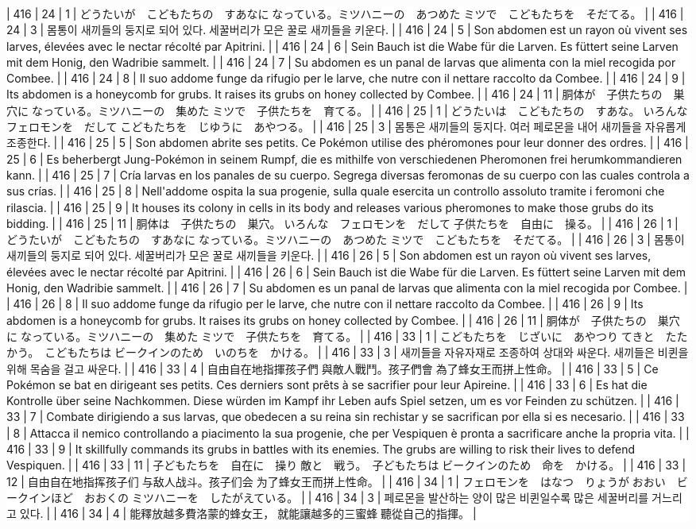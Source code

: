 |  416 |   24 |    1 |      どうたいが　こどもたちの　すあなに なっている。ミツハニーの　あつめた ミツで　こどもたちを　そだてる。 |
|  416 |   24 |    3 |      몸통이 새끼들의 둥지로 되어 있다. 세꿀버리가 모은 꿀로 새끼들을 키운다. |
|  416 |   24 |    5 |      Son abdomen est un rayon où vivent ses larves, élevées avec le nectar récolté par Apitrini. |
|  416 |   24 |    6 |      Sein Bauch ist die Wabe für die Larven. Es füttert seine Larven mit dem Honig, den Wadribie sammelt. |
|  416 |   24 |    7 |      Su abdomen es un panal de larvas que alimenta con la miel recogida por Combee. |
|  416 |   24 |    8 |      Il suo addome funge da rifugio per le larve, che nutre con il nettare raccolto da Combee. |
|  416 |   24 |    9 |      Its abdomen is a honeycomb for grubs. It raises its grubs on honey collected by Combee. |
|  416 |   24 |    11 |     胴体が　子供たちの　巣穴に なっている。ミツハニーの　集めた ミツで　子供たちを　育てる。 |
|  416 |   25 |    1 |      どうたいは　こどもたちの　すあな。 いろんな　フェロモンを　だして こどもたちを　じゆうに　あやつる。 |
|  416 |   25 |    3 |      몸통은 새끼들의 둥지다. 여러 페로몬을 내어 새끼들을 자유롭게 조종한다. |
|  416 |   25 |    5 |      Son abdomen abrite ses petits. Ce Pokémon utilise des phéromones pour leur donner des ordres. |
|  416 |   25 |    6 |      Es beherbergt Jung-Pokémon in seinem Rumpf, die es mithilfe von verschiedenen Pheromonen frei herumkommandieren kann. |
|  416 |   25 |    7 |      Cría larvas en los panales de su cuerpo. Segrega diversas feromonas de su cuerpo con las cuales controla a sus crías. |
|  416 |   25 |    8 |      Nell'addome ospita la sua progenie, sulla quale esercita un controllo assoluto tramite i feromoni che rilascia. |
|  416 |   25 |    9 |      It houses its colony in cells in its body and releases various pheromones to make those grubs do its bidding. |
|  416 |   25 |    11 |     胴体は　子供たちの　巣穴。 いろんな　フェロモンを　だして 子供たちを　自由に　操る。 |
|  416 |   26 |    1 |      どうたいが　こどもたちの　すあなに なっている。ミツハニーの　あつめた ミツで　こどもたちを　そだてる。 |
|  416 |   26 |    3 |      몸통이 새끼들의 둥지로 되어 있다. 세꿀버리가 모은 꿀로 새끼들을 키운다. |
|  416 |   26 |    5 |      Son abdomen est un rayon où vivent ses larves, élevées avec le nectar récolté par Apitrini. |
|  416 |   26 |    6 |      Sein Bauch ist die Wabe für die Larven. Es füttert seine Larven mit dem Honig, den Wadribie sammelt. |
|  416 |   26 |    7 |      Su abdomen es un panal de larvas que alimenta con la miel recogida por Combee. |
|  416 |   26 |    8 |      Il suo addome funge da rifugio per le larve, che nutre con il nettare raccolto da Combee. |
|  416 |   26 |    9 |      Its abdomen is a honeycomb for grubs. It raises its grubs on honey collected by Combee. |
|  416 |   26 |    11 |     胴体が　子供たちの　巣穴に なっている。ミツハニーの　集めた ミツで　子供たちを　育てる。 |
|  416 |   33 |    1 |      こどもたちを　じざいに　あやつり てきと　たたかう。　こどもたちは ビークインのため　いのちを　かける。 |
|  416 |   33 |    3 |      새끼들을 자유자재로 조종하여 상대와 싸운다. 새끼들은 비퀸을 위해 목숨을 걸고 싸운다. |
|  416 |   33 |    4 |      自由自在地指揮孩子們 與敵人戰鬥。孩子們會 為了蜂女王而拼上性命。 |
|  416 |   33 |    5 |      Ce Pokémon se bat en dirigeant ses petits. Ces derniers sont prêts à se sacrifier pour leur Apireine. |
|  416 |   33 |    6 |      Es hat die Kontrolle über seine Nachkommen. Diese würden im Kampf ihr Leben aufs Spiel setzen, um es vor Feinden zu schützen. |
|  416 |   33 |    7 |      Combate dirigiendo a sus larvas, que obedecen a su reina sin rechistar y se sacrifican por ella si es necesario. |
|  416 |   33 |    8 |      Attacca il nemico controllando a piacimento la sua progenie, che per Vespiquen è pronta a sacrificare anche la propria vita. |
|  416 |   33 |    9 |      It skillfully commands its grubs in battles with its enemies. The grubs are willing to risk their lives to defend Vespiquen. |
|  416 |   33 |    11 |     子どもたちを　自在に　操り 敵と　戦う。　子どもたちは ビークインのため　命を　かける。 |
|  416 |   33 |    12 |     自由自在地指挥孩子们 与敌人战斗。孩子们会 为了蜂女王而拼上性命。 |
|  416 |   34 |    1 |      フェロモンを　はなつ　りょうが おおい　ビークインほど　おおくの ミツハニーを　したがえている。 |
|  416 |   34 |    3 |      페로몬을 발산하는 양이 많은 비퀸일수록 많은 세꿀버리를 거느리고 있다. |
|  416 |   34 |    4 |      能釋放越多費洛蒙的蜂女王， 就能讓越多的三蜜蜂 聽從自己的指揮。 |